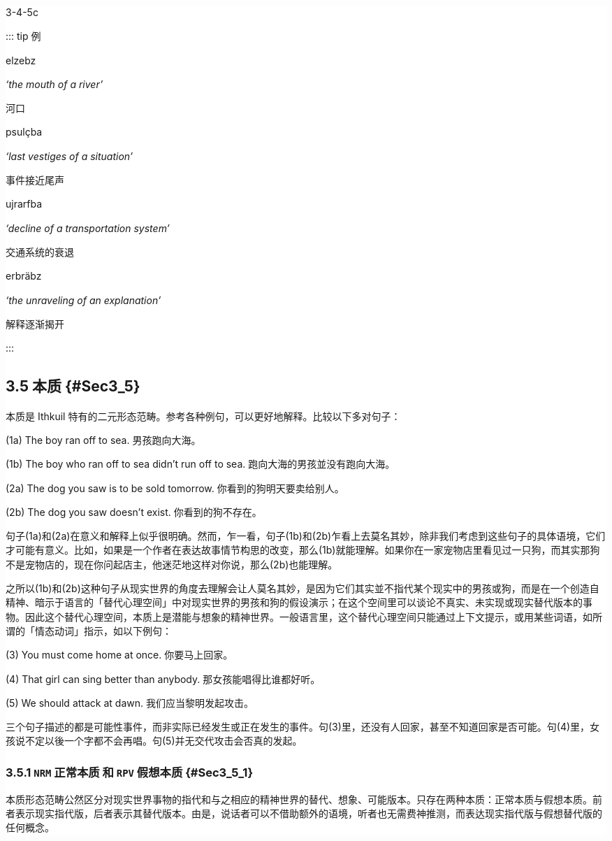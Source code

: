 3-4-5c

::: tip 例

elzebz

*‘the mouth of a river’*

河口

psulçba

*‘last vestiges of a situation’*

事件接近尾声

ujrarfba

*‘decline of a transportation system’*

交通系统的衰退

erbräbz

*‘the unraveling of an explanation’*

解释逐渐揭开

:::

## 3.5 本质 {#Sec3_5}

本质是 Ithkuil 特有的二元形态范畴。参考各种例句，可以更好地解释。比较以下多对句子：

(1a) The boy ran off to sea. 男孩跑向大海。

(1b) The boy who ran off to sea didn’t run off to sea. 跑向大海的男孩並没有跑向大海。

(2a) The dog you saw is to be sold tomorrow. 你看到的狗明天要卖给别人。

(2b) The dog you saw doesn’t exist. 你看到的狗不存在。

句子(1a)和(2a)在意义和解释上似乎很明确。然而，乍一看，句子(1b)和(2b)乍看上去莫名其妙，除非我们考虑到这些句子的具体语境，它们才可能有意义。比如，如果是一个作者在表达故事情节构思的改变，那么(1b)就能理解。如果你在一家宠物店里看见过一只狗，而其实那狗不是宠物店的，现在你问起店主，他迷茫地这样对你说，那么(2b)也能理解。

之所以(1b)和(2b)这种句子从现实世界的角度去理解会让人莫名其妙，是因为它们其实並不指代某个现实中的男孩或狗，而是在一个创造自精神、暗示于语言的「替代心理空间」中对现实世界的男孩和狗的假设演示；在这个空间里可以谈论不真实、未实现或现实替代版本的事物。因此这个替代心理空间，本质上是潜能与想象的精神世界。一般语言里，这个替代心理空间只能通过上下文提示，或用某些词语，如所谓的「情态动词」指示，如以下例句：

(3) You must come home at once. 你要马上回家。

(4) That girl can sing better than anybody. 那女孩能唱得比谁都好听。

(5) We should attack at dawn. 我们应当黎明发起攻击。

三个句子描述的都是可能性事件，而非实际已经发生或正在发生的事件。句(3)里，还没有人回家，甚至不知道回家是否可能。句(4)里，女孩说不定以後一个字都不会再唱。句(5)并无交代攻击会否真的发起。

### 3.5.1 `NRM` 正常本质 和 `RPV` 假想本质 {#Sec3_5_1}

本质形态范畴公然区分对现实世界事物的指代和与之相应的精神世界的替代、想象、可能版本。只存在两种本质：正常本质与假想本质。前者表示现实指代版，后者表示其替代版本。由是，说话者可以不借助额外的语境，听者也无需费神推测，而表达现实指代版与假想替代版的任何概念。
